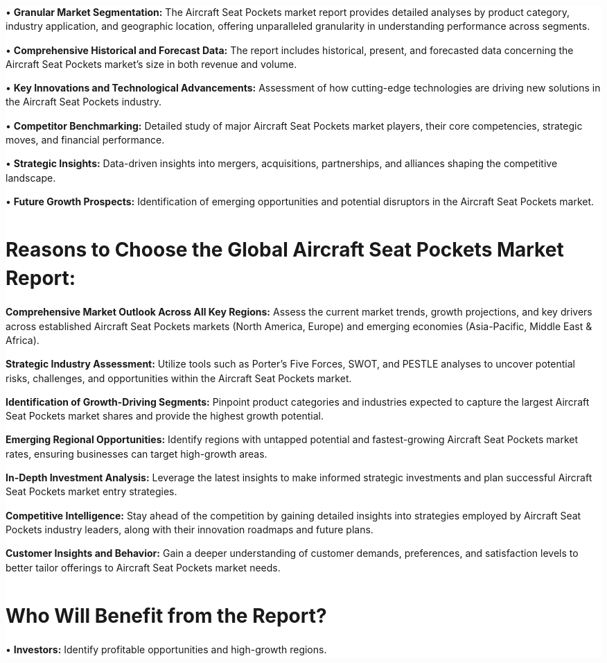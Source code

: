 • <strong>Granular Market Segmentation:</strong> The Aircraft Seat Pockets market report provides detailed analyses by product category, industry application, and geographic location, offering unparalleled granularity in understanding performance across segments.

• <strong>Comprehensive Historical and Forecast Data:</strong> The report includes historical, present, and forecasted data concerning the Aircraft Seat Pockets market’s size in both revenue and volume.

• <strong>Key Innovations and Technological Advancements:</strong> Assessment of how cutting-edge technologies are driving new solutions in the Aircraft Seat Pockets industry.

• <strong>Competitor Benchmarking:</strong> Detailed study of major Aircraft Seat Pockets market players, their core competencies, strategic moves, and financial performance.

• <strong>Strategic Insights:</strong> Data-driven insights into mergers, acquisitions, partnerships, and alliances shaping the competitive landscape.

• <strong>Future Growth Prospects:</strong> Identification of emerging opportunities and potential disruptors in the Aircraft Seat Pockets market.

# <strong>Reasons to Choose the Global Aircraft Seat Pockets Market Report:</strong>

<strong>Comprehensive Market Outlook Across All Key Regions:</strong>
Assess the current market trends, growth projections, and key drivers across established Aircraft Seat Pockets markets (North America, Europe) and emerging economies (Asia-Pacific, Middle East & Africa).

<strong>Strategic Industry Assessment:</strong>
Utilize tools such as Porter’s Five Forces, SWOT, and PESTLE analyses to uncover potential risks, challenges, and opportunities within the Aircraft Seat Pockets market.

<strong>Identification of Growth-Driving Segments:</strong>
Pinpoint product categories and industries expected to capture the largest Aircraft Seat Pockets market shares and provide the highest growth potential.

<strong>Emerging Regional Opportunities:</strong>
Identify regions with untapped potential and fastest-growing Aircraft Seat Pockets market rates, ensuring businesses can target high-growth areas.

<strong>In-Depth Investment Analysis:</strong>
Leverage the latest insights to make informed strategic investments and plan successful Aircraft Seat Pockets market entry strategies.

<strong>Competitive Intelligence:</strong>
Stay ahead of the competition by gaining detailed insights into strategies employed by Aircraft Seat Pockets industry leaders, along with their innovation roadmaps and future plans.

<strong>Customer Insights and Behavior:</strong>
Gain a deeper understanding of customer demands, preferences, and satisfaction levels to better tailor offerings to Aircraft Seat Pockets market needs.

# <strong>Who Will Benefit from the Report?</strong>

• <strong>Investors:</strong> Identify profitable opportunities and high-growth regions.
